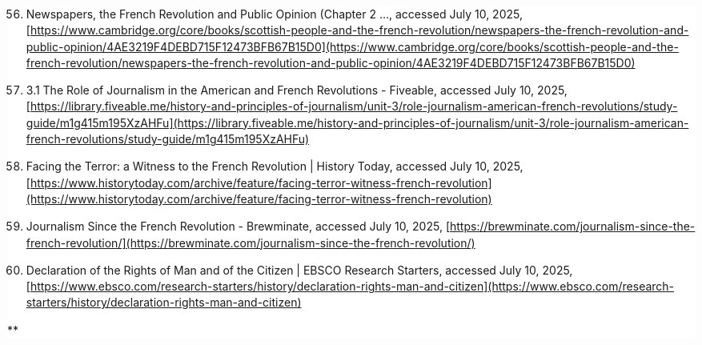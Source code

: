 56. Newspapers, the French Revolution and Public Opinion (Chapter 2 ..., accessed July 10, 2025, [https://www.cambridge.org/core/books/scottish-people-and-the-french-revolution/newspapers-the-french-revolution-and-public-opinion/4AE3219F4DEBD715F12473BFB67B15D0](https://www.cambridge.org/core/books/scottish-people-and-the-french-revolution/newspapers-the-french-revolution-and-public-opinion/4AE3219F4DEBD715F12473BFB67B15D0)
    
57. 3.1 The Role of Journalism in the American and French Revolutions - Fiveable, accessed July 10, 2025, [https://library.fiveable.me/history-and-principles-of-journalism/unit-3/role-journalism-american-french-revolutions/study-guide/m1g415m195XzAHFu](https://library.fiveable.me/history-and-principles-of-journalism/unit-3/role-journalism-american-french-revolutions/study-guide/m1g415m195XzAHFu)
    
58. Facing the Terror: a Witness to the French Revolution | History Today, accessed July 10, 2025, [https://www.historytoday.com/archive/feature/facing-terror-witness-french-revolution](https://www.historytoday.com/archive/feature/facing-terror-witness-french-revolution)
    
59. Journalism Since the French Revolution - Brewminate, accessed July 10, 2025, [https://brewminate.com/journalism-since-the-french-revolution/](https://brewminate.com/journalism-since-the-french-revolution/)
    
60. Declaration of the Rights of Man and of the Citizen | EBSCO Research Starters, accessed July 10, 2025, [https://www.ebsco.com/research-starters/history/declaration-rights-man-and-citizen](https://www.ebsco.com/research-starters/history/declaration-rights-man-and-citizen)
    

**